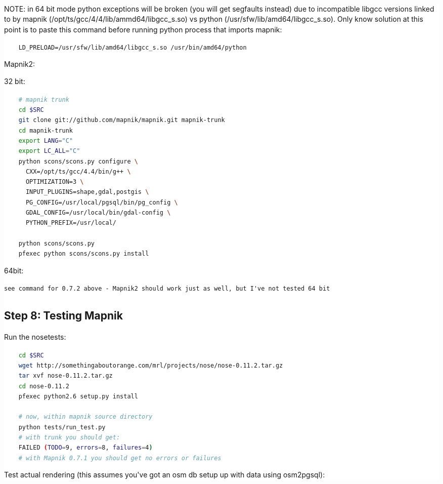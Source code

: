 NOTE: in 64 bit mode python exceptions will be broken (you will get segfaults instead) due to incompatible libgcc versions linked to by mapnik (/opt/ts/gcc/4/4/lib/ammd64/libgcc_s.so) vs python (/usr/sfw/lib/amd64/libgcc_s.so). Only know solution at this point is to paste this command before running python process that imports mapnik:

```
    LD_PRELOAD=/usr/sfw/lib/amd64/libgcc_s.so /usr/bin/amd64/python
```

Mapnik2:

32 bit:

```sh
    # mapnik trunk
    cd $SRC
    git clone git://github.com/mapnik/mapnik.git mapnik-trunk
    cd mapnik-trunk
    export LANG="C"
    export LC_ALL="C"
    python scons/scons.py configure \
      CXX=/opt/ts/gcc/4.4/bin/g++ \
      OPTIMIZATION=3 \
      INPUT_PLUGINS=shape,gdal,postgis \
      PG_CONFIG=/usr/local/pgsql/bin/pg_config \
      GDAL_CONFIG=/usr/local/bin/gdal-config \
      PYTHON_PREFIX=/usr/local/
    
    python scons/scons.py
    pfexec python scons/scons.py install
```

64bit:

    see command for 0.7.2 above - Mapnik2 should work just as well, but I've not tested 64 bit

## Step 8: Testing Mapnik

Run the nosetests:

```sh
    cd $SRC
    wget http://somethingaboutorange.com/mrl/projects/nose/nose-0.11.2.tar.gz
    tar xvf nose-0.11.2.tar.gz
    cd nose-0.11.2
    pfexec python2.6 setup.py install
    
    # now, within mapnik source directory
    python tests/run_test.py
    # with trunk you should get:
    FAILED (TODO=9, errors=8, failures=4)
    # with Mapnik 0.7.1 you should get no errors or failures
```

Test actual rendering (this assumes you've got an osm db setup up with data using osm2pgsql):
